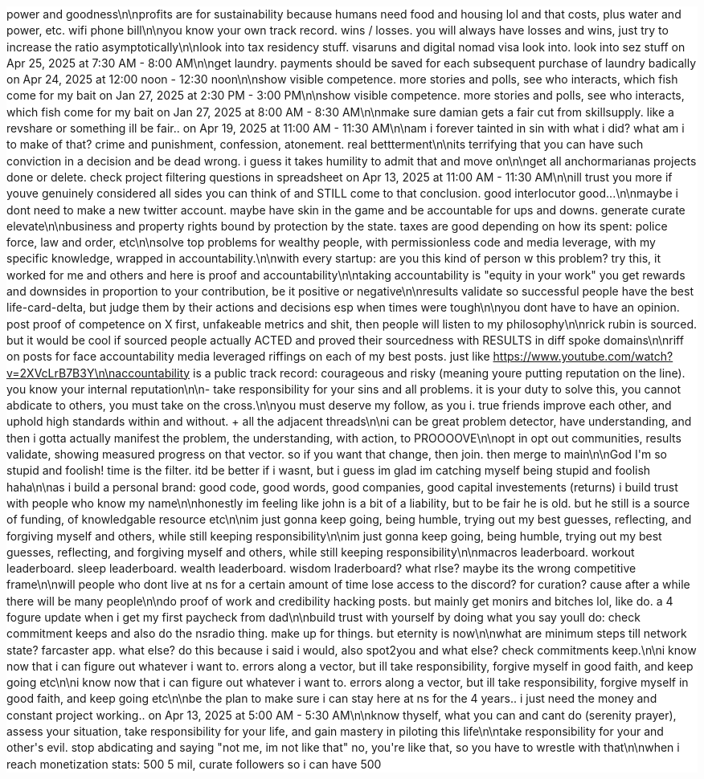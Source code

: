 power and goodness\n\nprofits are for sustainability because humans need food and housing lol and that costs, plus water and power, etc. wifi phone bill\n\nyou know your own track record. wins / losses. you will always have losses and wins, just try to increase the ratio asymptotically\n\nlook into tax residency stuff. visaruns and digital nomad visa look into. look into sez stuff on Apr 25, 2025 at 7:30 AM - 8:00 AM\n\nget laundry. payments should be saved for each subsequent purchase of laundry badically on Apr 24, 2025 at 12:00 noon - 12:30 noon\n\nshow visible competence. more stories and polls, see who interacts, which fish come for my bait on Jan 27, 2025 at 2:30 PM - 3:00 PM\n\nshow visible competence. more stories and polls, see who interacts, which fish come for my bait on Jan 27, 2025 at 8:00 AM - 8:30 AM\n\nmake sure damian gets a fair cut from skillsupply. like a revshare or something ill be fair.. on Apr 19, 2025 at 11:00 AM - 11:30 AM\n\nam i forever tainted in sin with what i did? what am i to make of that? crime and punishment, confession, atonement. real bettterment\n\nits terrifying that you can have such conviction in a decision and be dead wrong. i guess it takes humility to admit that and move on\n\nget all anchormarianas projects done or delete. check project filtering questions in spreadsheet on Apr 13, 2025 at 11:00 AM - 11:30 AM\n\nill trust you more if youve genuinely considered all sides you can think of and STILL come to that conclusion. good interlocutor good...\n\nmaybe i dont need to make a new twitter account. maybe have skin in the game and be accountable for ups and downs. generate curate elevate\n\nbusiness and property rights bound by protection by the state. taxes are good depending on how its spent: police force, law and order, etc\n\nsolve top problems for wealthy people, with permissionless code and media leverage, with my specific knowledge, wrapped in accountability.\n\nwith every startup: are you this kind of person w this problem? try this, it worked for me and others and here is proof and accountability\n\ntaking accountability is "equity in your work" you get rewards and downsides in proportion to your contribution, be it positive or negative\n\nresults validate so successful people have the best life-card-delta, but judge them by their actions and decisions esp when times were tough\n\nyou dont have to have an opinion. post proof of competence on X first, unfakeable metrics and shit, then people will listen to my philosophy\n\nrick rubin is sourced. but it would be cool if sourced people actually ACTED and proved their sourcedness with RESULTS in diff spoke domains\n\nriff on posts for face accountability media leveraged riffings on each of my best posts. just like https://www.youtube.com/watch?v=2XVcLrB7B3Y\n\naccountability is a public track record: courageous and risky (meaning youre putting reputation on the line). you know your internal reputation\n\n- take responsibility for your sins and all problems. it is your duty to solve this, you cannot abdicate to others, you must take on the cross.\n\nyou must deserve my follow, as you i. true friends improve each other, and uphold high standards within and without. + all the adjacent threads\n\ni can be great problem detector, have understanding, and then i gotta actually manifest the problem, the understanding, with action, to PROOOOVE\n\nopt in opt out communities, results validate, showing measured progress on that vector. so if you want that change, then join. then merge to main\n\nGod I'm so stupid and foolish! time is the filter. itd be better if i wasnt, but i guess im glad im catching myself being stupid and foolish haha\n\nas i build a personal brand: good code, good words, good companies, good capital investements (returns) i build trust with people who know my name\n\nhonestly im feeling like john is a bit of a liability, but to be fair he is old. but he still is a source of funding, of knowledgable resource etc\n\nim just gonna keep going, being humble, trying out my best guesses, reflecting, and forgiving myself and others, while still keeping responsibility\n\nim just gonna keep going, being humble, trying out my best guesses, reflecting, and forgiving myself and others, while still keeping responsibility\n\nmacros leaderboard. workout leaderboard. sleep leaderboard. wealth leaderboard. wisdom lraderboard? what rlse? maybe its the wrong competitive frame\n\nwill people who dont live at ns for a certain amount of time lose access to the discord? for curation? cause after a while there will be many people\n\ndo proof of work and credibility hacking posts. but mainly get monirs and bitches lol, like do. a 4 fogure update when i get my first paycheck from dad\n\nbuild trust with yourself by doing what you say youll do: check commitment keeps and also do the nsradio thing. make up for things. but eternity is now\n\nwhat are minimum steps till network state? farcaster app. what else? do this because i said i would, also spot2you and what else? check commitments keep.\n\ni know now that i can figure out whatever i want to. errors along a vector, but ill take responsibility, forgive myself in good faith, and keep going etc\n\ni know now that i can figure out whatever i want to. errors along a vector, but ill take responsibility, forgive myself in good faith, and keep going etc\n\nbe the plan to make sure i can stay here at ns for the 4 years.. i just need the money and constant project working.. on Apr 13, 2025 at 5:00 AM - 5:30 AM\n\nknow thyself, what you can and cant do (serenity prayer), assess your situation, take responsibility for your life, and gain mastery in piloting this life\n\ntake responsibility for your and other's evil. stop abdicating and saying "not me, im not like that" no, you're like that, so you have to wrestle with that\n\nwhen i reach monetization stats: 500 5 mil, curate followers so i can have 500